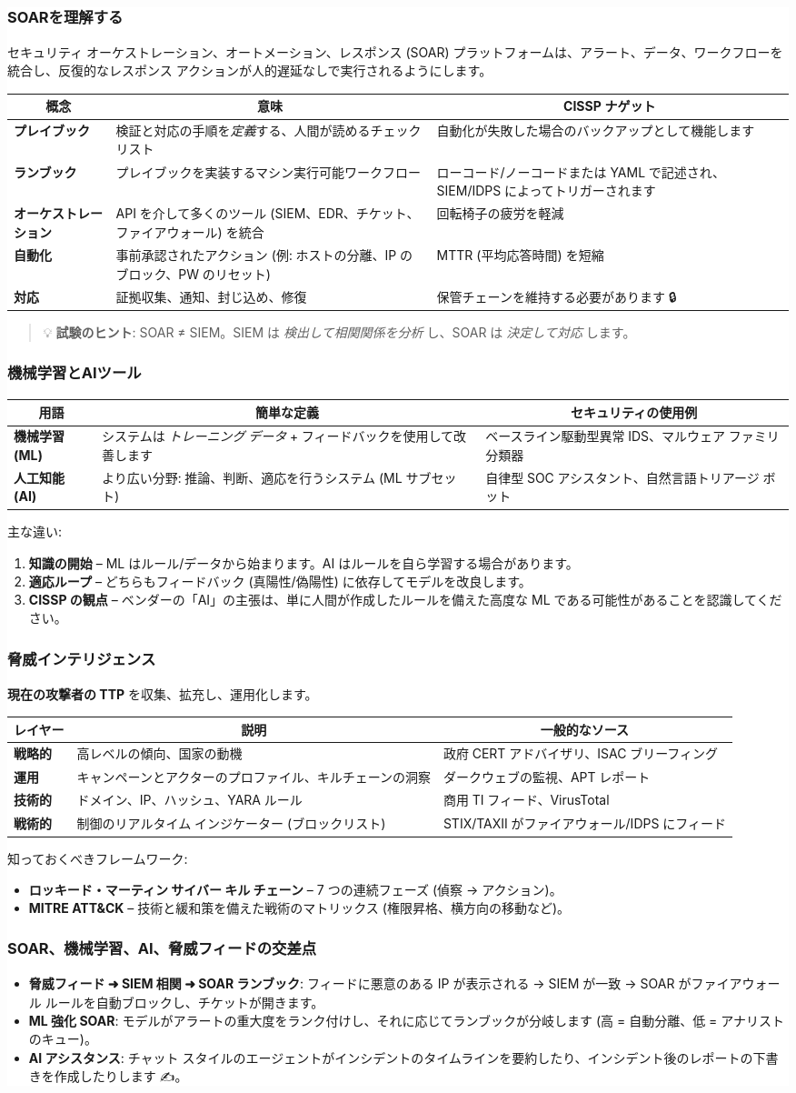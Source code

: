 ### SOARを理解する
セキュリティ オーケストレーション、オートメーション、レスポンス (SOAR) プラットフォームは、アラート、データ、ワークフローを統合し、反復的なレスポンス アクションが人的遅延なしで実行されるようにします。

| 概念 | 意味 | CISSP ナゲット |
|---------|---------------|---------------|
| **プレイブック** | 検証と対応の手順を*定義*する、人間が読めるチェックリスト | 自動化が失敗した場合のバックアップとして機能します |
| **ランブック** | プレイブックを実装するマシン実行可能ワークフロー | ローコード/ノーコードまたは YAML で記述され、SIEM/IDPS によってトリガーされます |
| **オーケストレーション** | API を介して多くのツール (SIEM、EDR、チケット、ファイアウォール) を統合 | 回転椅子の疲労を軽減 |
| **自動化** | 事前承認されたアクション (例: ホストの分離、IP のブロック、PW のリセット) | MTTR (平均応答時間) を短縮 |
| **対応** | 証拠収集、通知、封じ込め、修復 | 保管チェーンを維持する必要があります 🔒 |

> 💡 **試験のヒント**: SOAR ≠ SIEM。SIEM は *検出して相関関係を分析* し、SOAR は *決定して対応* します。

### 機械学習とAIツール
| 用語 | 簡単な定義 | セキュリティの使用例 |
|------|-------------------|----------------------------|
| **機械学習 (ML)** | システムは *トレーニング データ* + フィードバックを使用して改善します | ベースライン駆動型異常 IDS、マルウェア ファミリ分類器 |
| **人工知能 (AI)** | より広い分野: 推論、判断、適応を行うシステム (ML サブセット) | 自律型 SOC アシスタント、自然言語トリアージ ボット |

主な違い:

1. **知識の開始** – ML はルール/データから始まります。AI はルールを自ら学習する場合があります。  
2. **適応ループ** – どちらもフィードバック (真陽性/偽陽性) に依存してモデルを改良します。  
3. **CISSP の観点** – ベンダーの「AI」の主張は、単に人間が作成したルールを備えた高度な ML である可能性があることを認識してください。

### 脅威インテリジェンス
**現在の攻撃者の TTP** を収集、拡充し、運用化します。

| レイヤー | 説明 | 一般的なソース |
|-------|--------------|-----------------|
| **戦略的** | 高レベルの傾向、国家の動機 | 政府 CERT アドバイザリ、ISAC ブリーフィング |
| **運用** | キャンペーンとアクターのプロファイル、キルチェーンの洞察 | ダークウェブの監視、APT レポート |
| **技術的** | ドメイン、IP、ハッシュ、YARA ルール | 商用 TI フィード、VirusTotal |
| **戦術的** | 制御のリアルタイム インジケーター (ブロックリスト) | STIX/TAXII がファイアウォール/IDPS にフィード |

知っておくべきフレームワーク:

- **ロッキード・マーティン サイバー キル チェーン** – 7 つの連続フェーズ (偵察 → アクション)。  
- **MITRE ATT&CK** – 技術と緩和策を備えた戦術のマトリックス (権限昇格、横方向の移動など)。

### SOAR、機械学習、AI、脅威フィードの交差点
- **脅威フィード ➜ SIEM 相関 ➜ SOAR ランブック**: フィードに悪意のある IP が表示される → SIEM が一致 → SOAR がファイアウォール ルールを自動ブロックし、チケットが開きます。  
- **ML 強化 SOAR**: モデルがアラートの重大度をランク付けし、それに応じてランブックが分岐します (高 = 自動分離、低 = アナリストのキュー)。  
- **AI アシスタンス**: チャット スタイルのエージェントがインシデントのタイムラインを要約したり、インシデント後のレポートの下書きを作成したりします ✍️。
